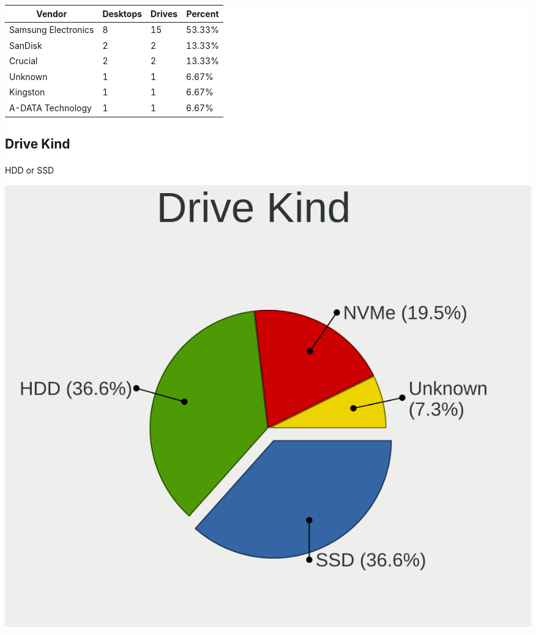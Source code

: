 
| Vendor              | Desktops | Drives | Percent |
|---------------------|----------|--------|---------|
| Samsung Electronics | 8        | 15     | 53.33%  |
| SanDisk             | 2        | 2      | 13.33%  |
| Crucial             | 2        | 2      | 13.33%  |
| Unknown             | 1        | 1      | 6.67%   |
| Kingston            | 1        | 1      | 6.67%   |
| A-DATA Technology   | 1        | 1      | 6.67%   |

Drive Kind
----------

HDD or SSD

![Drive Kind](./images/pie_chart/drive_kind.svg)
